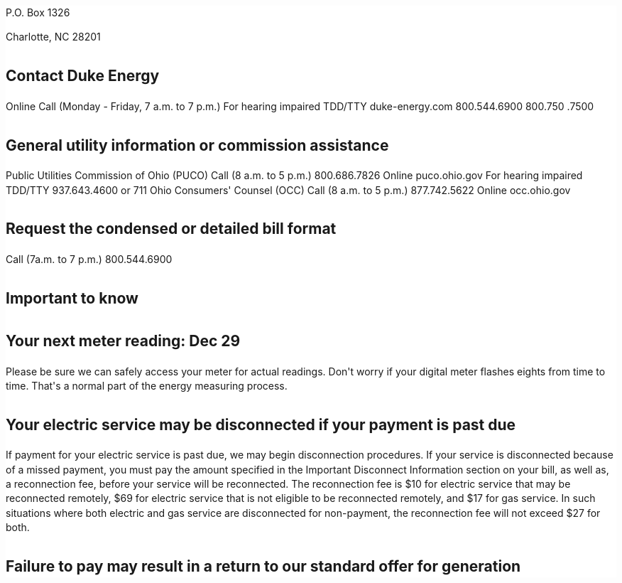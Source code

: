 P.O. Box 1326

Charlotte, NC 28201

## Contact Duke Energy

Online
Call (Monday - Friday, 7 a.m. to 7 p.m.)
For hearing impaired TDD/TTY
duke-energy.com
800.544.6900
800.750 .7500

## General utility information or commission assistance

Public Utilities Commission of Ohio (PUCO)
Call (8 a.m. to 5 p.m.) 800.686.7826
Online
puco.ohio.gov
For hearing impaired TDD/TTY 937.643.4600 or 711
Ohio Consumers' Counsel (OCC)
Call (8 a.m. to 5 p.m.) 877.742.5622
Online
occ.ohio.gov

## Request the condensed or detailed bill format

Call (7a.m. to 7 p.m.)
800.544.6900

## Important to know

## Your next meter reading: Dec 29

Please be sure we can safely access your meter for actual readings. Don't worry if your digital meter flashes eights from time to time. That's a normal part of the energy measuring process.

## Your electric service may be disconnected if your payment is past due

If payment for your electric service is past due, we may begin disconnection procedures. If your service is disconnected because of a missed payment, you must pay the amount specified in the Important Disconnect Information section on your bill, as well as, a reconnection fee, before your service will be reconnected. The reconnection fee is $\$ 10$ for electric service that may be reconnected remotely, $\$ 69$ for electric service that is not eligible to be reconnected remotely, and $\$ 17$ for gas service. In such situations where both electric and gas service are disconnected for non-payment, the reconnection fee will not exceed $\$ 27$ for both.

## Failure to pay may result in a return to our standard offer for generation
